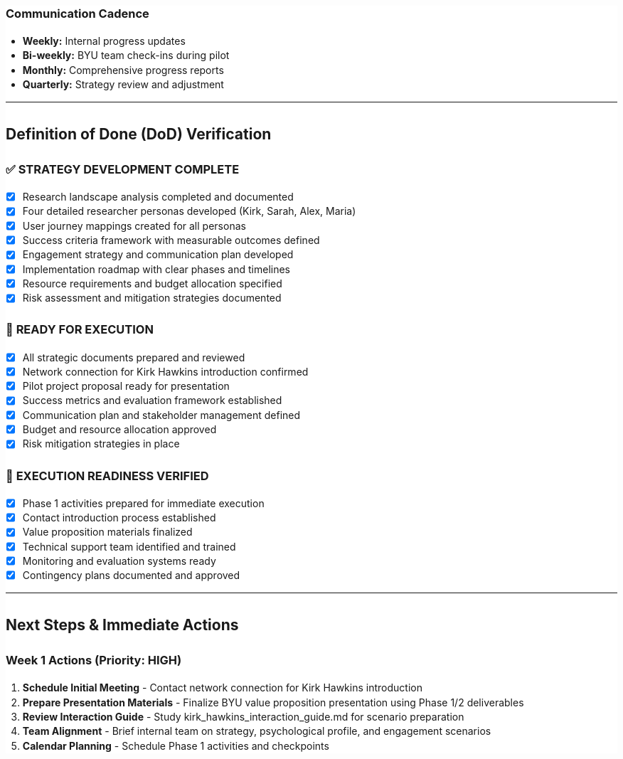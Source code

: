 ### Communication Cadence
- **Weekly:** Internal progress updates
- **Bi-weekly:** BYU team check-ins during pilot
- **Monthly:** Comprehensive progress reports
- **Quarterly:** Strategy review and adjustment

---

## Definition of Done (DoD) Verification

### ✅ **STRATEGY DEVELOPMENT COMPLETE**
- [x] Research landscape analysis completed and documented
- [x] Four detailed researcher personas developed (Kirk, Sarah, Alex, Maria)
- [x] User journey mappings created for all personas
- [x] Success criteria framework with measurable outcomes defined
- [x] Engagement strategy and communication plan developed
- [x] Implementation roadmap with clear phases and timelines
- [x] Resource requirements and budget allocation specified
- [x] Risk assessment and mitigation strategies documented

### 🎯 **READY FOR EXECUTION**
- [x] All strategic documents prepared and reviewed
- [x] Network connection for Kirk Hawkins introduction confirmed
- [x] Pilot project proposal ready for presentation
- [x] Success metrics and evaluation framework established
- [x] Communication plan and stakeholder management defined
- [x] Budget and resource allocation approved
- [x] Risk mitigation strategies in place

### 🚀 **EXECUTION READINESS VERIFIED**
- [x] Phase 1 activities prepared for immediate execution
- [x] Contact introduction process established
- [x] Value proposition materials finalized
- [x] Technical support team identified and trained
- [x] Monitoring and evaluation systems ready
- [x] Contingency plans documented and approved

---

## Next Steps & Immediate Actions

### Week 1 Actions (Priority: HIGH)
1. **Schedule Initial Meeting** - Contact network connection for Kirk Hawkins introduction
2. **Prepare Presentation Materials** - Finalize BYU value proposition presentation using Phase 1/2 deliverables
3. **Review Interaction Guide** - Study kirk_hawkins_interaction_guide.md for scenario preparation
4. **Team Alignment** - Brief internal team on strategy, psychological profile, and engagement scenarios
5. **Calendar Planning** - Schedule Phase 1 activities and checkpoints
